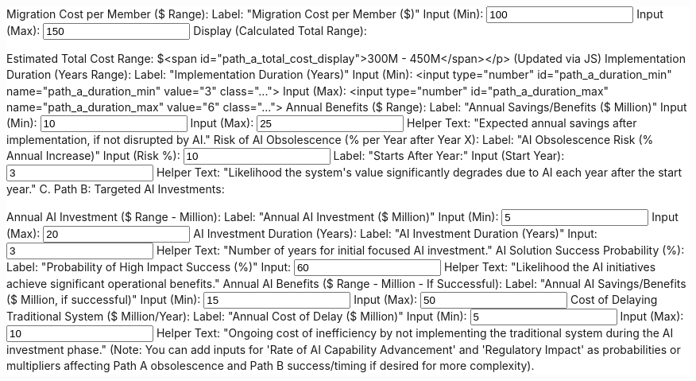 Migration Cost per Member ($ Range):
Label: "Migration Cost per Member ($)"
Input (Min): <input type="number" id="path_a_cost_min_pm" name="path_a_cost_min_pm" value="100" class="...">
Input (Max): <input type="number" id="path_a_cost_max_pm" name="path_a_cost_max_pm" value="150" class="...">
Display (Calculated Total Range): <p>Estimated Total Cost Range: $<span id="path_a_total_cost_display">300M - 450M</span></p> (Updated via JS)
Implementation Duration (Years Range):
Label: "Implementation Duration (Years)"
Input (Min): <input type="number" id="path_a_duration_min" name="path_a_duration_min" value="3" class="...">
Input (Max): <input type="number" id="path_a_duration_max" name="path_a_duration_max" value="6" class="...">
Annual Benefits ($ Range):
Label: "Annual Savings/Benefits ($ Million)"
Input (Min): <input type="number" id="path_a_benefits_min" name="path_a_benefits_min" value="10" class="...">
Input (Max): <input type="number" id="path_a_benefits_max" name="path_a_benefits_max" value="25" class="...">
Helper Text: "Expected annual savings after implementation, if not disrupted by AI."
Risk of AI Obsolescence (% per Year after Year X):
Label: "AI Obsolescence Risk (% Annual Increase)"
Input (Risk %): <input type="number" id="path_a_obsolescence_risk" name="path_a_obsolescence_risk" value="10" class="...">
Label: "Starts After Year:"
Input (Start Year): <input type="number" id="path_a_obsolescence_start_year" name="path_a_obsolescence_start_year" value="3" class="...">
Helper Text: "Likelihood the system's value significantly degrades due to AI each year after the start year."
C. Path B: Targeted AI Investments:

Annual AI Investment ($ Range - Million):
Label: "Annual AI Investment ($ Million)"
Input (Min): <input type="number" id="path_b_cost_min" name="path_b_cost_min" value="5" class="...">
Input (Max): <input type="number" id="path_b_cost_max" name="path_b_cost_max" value="20" class="...">
AI Investment Duration (Years):
Label: "AI Investment Duration (Years)"
Input: <input type="number" id="path_b_duration" name="path_b_duration" value="3" class="...">
Helper Text: "Number of years for initial focused AI investment."
AI Solution Success Probability (%):
Label: "Probability of High Impact Success (%)"
Input: <input type="number" id="path_b_success_prob" name="path_b_success_prob" value="60" class="...">
Helper Text: "Likelihood the AI initiatives achieve significant operational benefits."
Annual AI Benefits ($ Range - Million - If Successful):
Label: "Annual AI Savings/Benefits ($ Million, if successful)"
Input (Min): <input type="number" id="path_b_benefits_min" name="path_b_benefits_min" value="15" class="...">
Input (Max): <input type="number" id="path_b_benefits_max" name="path_b_benefits_max" value="50" class="...">
Cost of Delaying Traditional System ($ Million/Year):
Label: "Annual Cost of Delay ($ Million)"
Input (Min): <input type="number" id="path_b_delay_cost_min" name="path_b_delay_cost_min" value="5" class="...">
Input (Max): <input type="number" id="path_b_delay_cost_max" name="path_b_delay_cost_max" value="10" class="...">
Helper Text: "Ongoing cost of inefficiency by not implementing the traditional system during the AI investment phase."
(Note: You can add inputs for 'Rate of AI Capability Advancement' and 'Regulatory Impact' as probabilities or multipliers affecting Path A obsolescence and Path B success/timing if desired for more complexity).